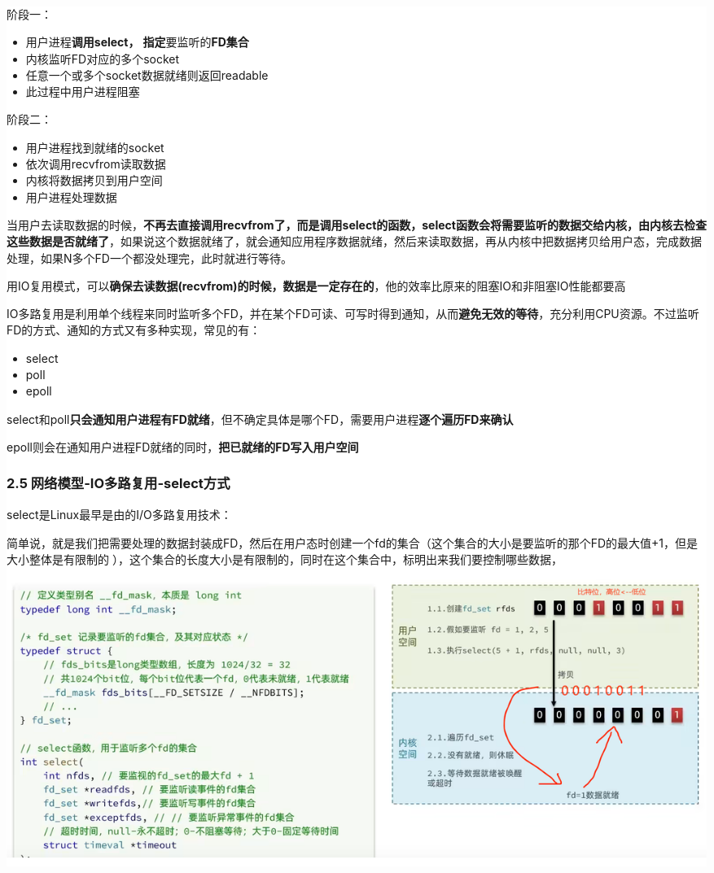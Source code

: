阶段一：

* 用户进程**调用select，** **指定**要监听的**FD集合**
* 内核监听FD对应的多个socket
* 任意一个或多个socket数据就绪则返回readable
* 此过程中用户进程阻塞

阶段二：

* 用户进程找到就绪的socket
* 依次调用recvfrom读取数据
* 内核将数据拷贝到用户空间
* 用户进程处理数据

当用户去读取数据的时候，**不再去直接调用recvfrom了，而是调用select的函数，select函数会将需要监听的数据交给内核，由内核去检查这些数据是否就绪了**，如果说这个数据就绪了，就会通知应用程序数据就绪，然后来读取数据，再从内核中把数据拷贝给用户态，完成数据处理，如果N多个FD一个都没处理完，此时就进行等待。

用IO复用模式，可以**确保去读数据(recvfrom)的时候，数据是一定存在的**，他的效率比原来的阻塞IO和非阻塞IO性能都要高



IO多路复用是利用单个线程来同时监听多个FD，并在某个FD可读、可写时得到通知，从而**避免无效的等待**，充分利用CPU资源。不过监听FD的方式、通知的方式又有多种实现，常见的有：

- select
- poll
- epoll

select和poll**只会通知用户进程有FD就绪**，但不确定具体是哪个FD，需要用户进程**逐个遍历FD来确认**

epoll则会在通知用户进程FD就绪的同时，**把已就绪的FD写入用户空间**



### 2.5 网络模型-IO多路复用-select方式

select是Linux最早是由的I/O多路复用技术：

简单说，就是我们把需要处理的数据封装成FD，然后在用户态时创建一个fd的集合（这个集合的大小是要监听的那个FD的最大值+1，但是大小整体是有限制的 ），这个集合的长度大小是有限制的，同时在这个集合中，标明出来我们要控制哪些数据，

![1653900022580](./images/1653900022580.png)
